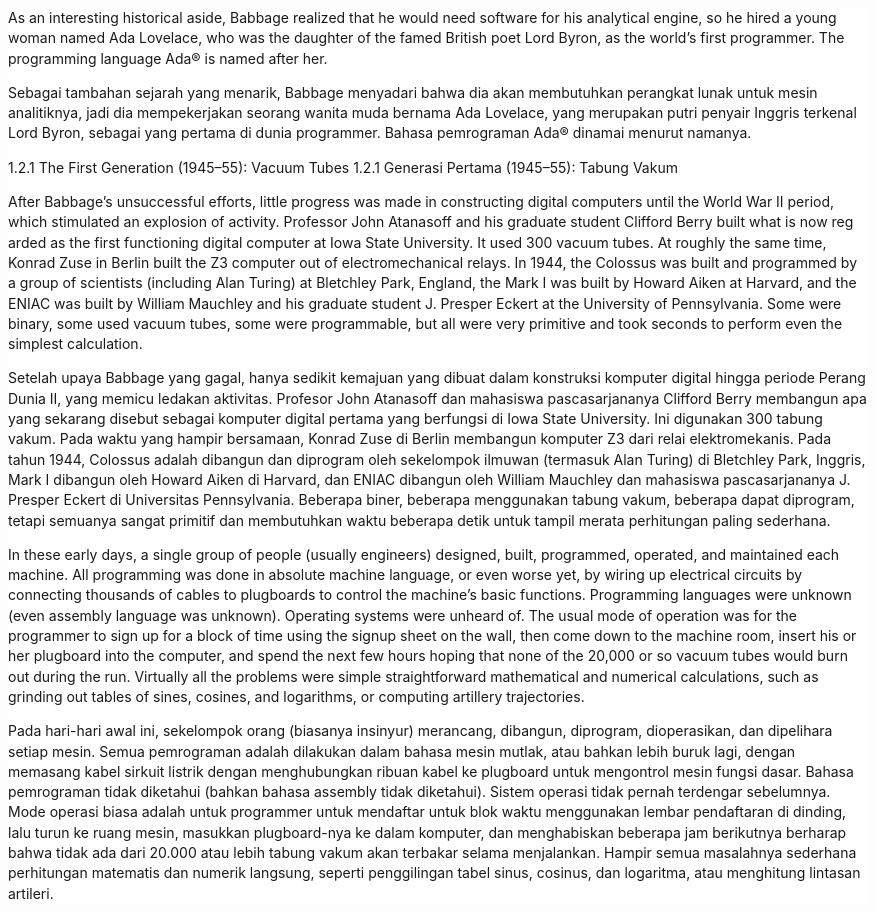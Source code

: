 As an interesting historical aside, Babbage realized that he would need software for his analytical engine, so he hired a young woman named Ada Lovelace,
who was the daughter of the famed British poet Lord Byron, as the world’s first
programmer. The programming language Ada® is named after her.

Sebagai tambahan sejarah yang menarik, Babbage menyadari bahwa dia akan membutuhkan perangkat lunak untuk mesin analitiknya, jadi dia mempekerjakan seorang wanita muda bernama Ada Lovelace,
yang merupakan putri penyair Inggris terkenal Lord Byron, sebagai yang pertama di dunia
programmer. Bahasa pemrograman Ada® dinamai menurut namanya.

1.2.1 The First Generation (1945–55): Vacuum Tubes
1.2.1 Generasi Pertama (1945–55): Tabung Vakum

After Babbage’s unsuccessful efforts, little progress was made in constructing
digital computers until the World War II period, which stimulated an explosion of
activity. Professor John Atanasoff and his graduate student Clifford Berry built
what is now reg arded as the first functioning digital computer at Iowa State University. It used 300 vacuum tubes. At roughly the same time, Konrad Zuse in Berlin
built the Z3 computer out of electromechanical relays. In 1944, the Colossus was
built and programmed by a group of scientists (including Alan Turing) at Bletchley
Park, England, the Mark I was built by Howard Aiken at Harvard, and the ENIAC
was built by William Mauchley and his graduate student J. Presper Eckert at the
University of Pennsylvania. Some were binary, some used vacuum tubes, some
were programmable, but all were very primitive and took seconds to perform even
the simplest calculation.

Setelah upaya Babbage yang gagal, hanya sedikit kemajuan yang dibuat dalam konstruksi
komputer digital hingga periode Perang Dunia II, yang memicu ledakan
aktivitas. Profesor John Atanasoff dan mahasiswa pascasarjananya Clifford Berry membangun
apa yang sekarang disebut sebagai komputer digital pertama yang berfungsi di Iowa State University. Ini digunakan 300 tabung vakum. Pada waktu yang hampir bersamaan, Konrad Zuse di Berlin
membangun komputer Z3 dari relai elektromekanis. Pada tahun 1944, Colossus adalah
dibangun dan diprogram oleh sekelompok ilmuwan (termasuk Alan Turing) di Bletchley
Park, Inggris, Mark I dibangun oleh Howard Aiken di Harvard, dan ENIAC
dibangun oleh William Mauchley dan mahasiswa pascasarjananya J. Presper Eckert di
Universitas Pennsylvania. Beberapa biner, beberapa menggunakan tabung vakum, beberapa
dapat diprogram, tetapi semuanya sangat primitif dan membutuhkan waktu beberapa detik untuk tampil merata
perhitungan paling sederhana.

In these early days, a single group of people (usually engineers) designed,
built, programmed, operated, and maintained each machine. All programming was
done in absolute machine language, or even worse yet, by wiring up electrical circuits by connecting thousands of cables to plugboards to control the machine’s
basic functions. Programming languages were unknown (even assembly language
was unknown). Operating systems were unheard of. The usual mode of operation
was for the programmer to sign up for a block of time using the signup sheet on the
wall, then come down to the machine room, insert his or her plugboard into the
computer, and spend the next few hours hoping that none of the 20,000 or so vacuum tubes would burn out during the run. Virtually all the problems were simple 
straightforward mathematical and numerical calculations, such as grinding out
tables of sines, cosines, and logarithms, or computing artillery trajectories.

Pada hari-hari awal ini, sekelompok orang (biasanya insinyur) merancang,
dibangun, diprogram, dioperasikan, dan dipelihara setiap mesin. Semua pemrograman adalah
dilakukan dalam bahasa mesin mutlak, atau bahkan lebih buruk lagi, dengan memasang kabel sirkuit listrik dengan menghubungkan ribuan kabel ke plugboard untuk mengontrol mesin
fungsi dasar. Bahasa pemrograman tidak diketahui (bahkan bahasa assembly
tidak diketahui). Sistem operasi tidak pernah terdengar sebelumnya. Mode operasi biasa
adalah untuk programmer untuk mendaftar untuk blok waktu menggunakan lembar pendaftaran di
dinding, lalu turun ke ruang mesin, masukkan plugboard-nya ke dalam
komputer, dan menghabiskan beberapa jam berikutnya berharap bahwa tidak ada dari 20.000 atau lebih tabung vakum akan terbakar selama menjalankan. Hampir semua masalahnya sederhana
perhitungan matematis dan numerik langsung, seperti penggilingan
tabel sinus, cosinus, dan logaritma, atau menghitung lintasan artileri.
